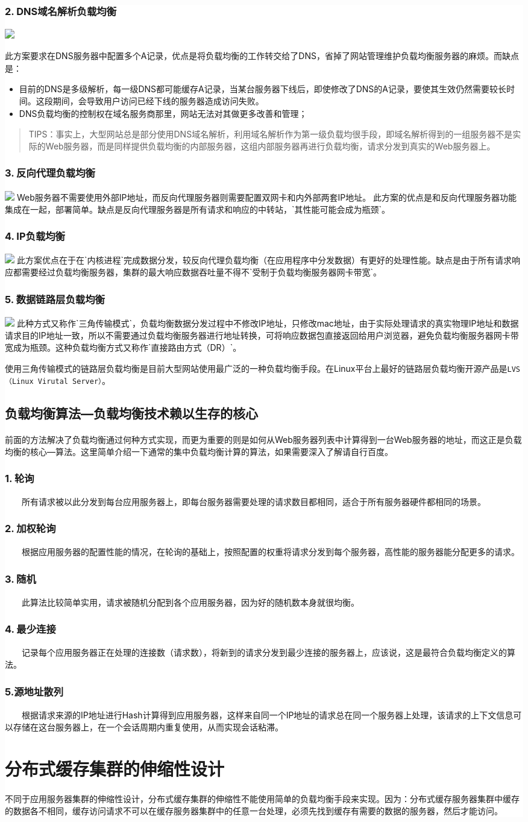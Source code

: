 ### 2. DNS域名解析负载均衡
<img src="/images/Framework/030.jpg">

此方案要求在DNS服务器中配置多个A记录，优点是将负载均衡的工作转交给了DNS，省掉了网站管理维护负载均衡服务器的麻烦。而缺点是：
* 目前的DNS是多级解析，每一级DNS都可能缓存A记录，当某台服务器下线后，即使修改了DNS的A记录，要使其生效仍然需要较长时间。这段期间，会导致用户访问已经下线的服务器造成访问失败。
* DNS负载均衡的控制权在域名服务商那里，网站无法对其做更多改善和管理；
> TIPS：事实上，大型网站总是部分使用DNS域名解析，利用域名解析作为第一级负载均很手段，即域名解析得到的一组服务器不是实际的Web服务器，而是同样提供负载均衡的内部服务器，这组内部服务器再进行负载均衡，请求分发到真实的Web服务器上。

### 3. 反向代理负载均衡
<img src="/images/Framework/031.jpg">
Web服务器不需要使用外部IP地址，而反向代理服务器则需要配置双网卡和内外部两套IP地址。
此方案的优点是和反向代理服务器功能集成在一起，部署简单。缺点是反向代理服务器是所有请求和响应的中转站，`其性能可能会成为瓶颈`。

### 4. IP负载均衡
<img src="/images/Framework/032.jpg">
此方案优点在于在`内核进程`完成数据分发，较反向代理负载均衡（在应用程序中分发数据）有更好的处理性能。缺点是由于所有请求响应都需要经过负载均衡服务器，集群的最大响应数据吞吐量不得不`受制于负载均衡服务器网卡带宽`。

### 5. 数据链路层负载均衡
<img src="/images/Framework/033.jpg">
此种方式又称作`三角传输模式`，负载均衡数据分发过程中不修改IP地址，只修改mac地址，由于实际处理请求的真实物理IP地址和数据请求目的IP地址一致，所以不需要通过负载均衡服务器进行地址转换，可将响应数据包直接返回给用户浏览器，避免负载均衡服务器网卡带宽成为瓶颈。这种负载均衡方式又称作`直接路由方式（DR）`。

使用三角传输模式的链路层负载均衡是目前大型网站使用最广泛的一种负载均衡手段。在Linux平台上最好的链路层负载均衡开源产品是`LVS（Linux Virutal Server）`。

## 负载均衡算法—负载均衡技术赖以生存的核心
前面的方法解决了负载均衡通过何种方式实现，而更为重要的则是如何从Web服务器列表中计算得到一台Web服务器的地址，而这正是负载均衡的核心—算法。这里简单介绍一下通常的集中负载均衡计算的算法，如果需要深入了解请自行百度。

### 1. 轮询
　　所有请求被以此分发到每台应用服务器上，即每台服务器需要处理的请求数目都相同，适合于所有服务器硬件都相同的场景。

### 2. 加权轮询
　　根据应用服务器的配置性能的情况，在轮询的基础上，按照配置的权重将请求分发到每个服务器，高性能的服务器能分配更多的请求。

### 3. 随机
　　此算法比较简单实用，请求被随机分配到各个应用服务器，因为好的随机数本身就很均衡。

### 4. 最少连接
　　记录每个应用服务器正在处理的连接数（请求数），将新到的请求分发到最少连接的服务器上，应该说，这是最符合负载均衡定义的算法。

### 5.源地址散列
　　根据请求来源的IP地址进行Hash计算得到应用服务器，这样来自同一个IP地址的请求总在同一个服务器上处理，该请求的上下文信息可以存储在这台服务器上，在一个会话周期内重复使用，从而实现会话粘滞。

# 分布式缓存集群的伸缩性设计
不同于应用服务器集群的伸缩性设计，分布式缓存集群的伸缩性不能使用简单的负载均衡手段来实现。因为：分布式缓存服务器集群中缓存的数据各不相同，缓存访问请求不可以在缓存服务器集群中的任意一台处理，必须先找到缓存有需要的数据的服务器，然后才能访问。
